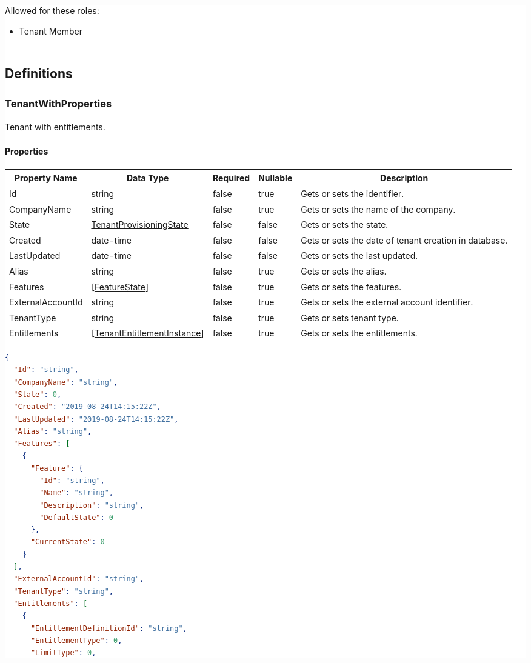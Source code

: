Allowed for these roles: 
<ul>
<li>Tenant Member</li>
</ul>

---
## Definitions

### TenantWithProperties

<a id="schematenantwithproperties"></a>
<a id="schema_TenantWithProperties"></a>
<a id="tocStenantwithproperties"></a>
<a id="tocstenantwithproperties"></a>

Tenant with entitlements.

<h4>Properties</h4>

|Property Name|Data Type|Required|Nullable|Description|
|---|---|---|---|---|
|Id|string|false|true|Gets or sets the identifier.|
|CompanyName|string|false|true|Gets or sets the name of the company.|
|State|[TenantProvisioningState](#schematenantprovisioningstate)|false|false|Gets or sets the state.|
|Created|date-time|false|false|Gets or sets the date of tenant creation in database.|
|LastUpdated|date-time|false|false|Gets or sets the last updated.|
|Alias|string|false|true|Gets or sets the alias.|
|Features|[[FeatureState](#schemafeaturestate)]|false|true|Gets or sets the features.|
|ExternalAccountId|string|false|true|Gets or sets the external account identifier.|
|TenantType|string|false|true|Gets or sets tenant type.|
|Entitlements|[[TenantEntitlementInstance](#schematenantentitlementinstance)]|false|true|Gets or sets the entitlements.|

```json
{
  "Id": "string",
  "CompanyName": "string",
  "State": 0,
  "Created": "2019-08-24T14:15:22Z",
  "LastUpdated": "2019-08-24T14:15:22Z",
  "Alias": "string",
  "Features": [
    {
      "Feature": {
        "Id": "string",
        "Name": "string",
        "Description": "string",
        "DefaultState": 0
      },
      "CurrentState": 0
    }
  ],
  "ExternalAccountId": "string",
  "TenantType": "string",
  "Entitlements": [
    {
      "EntitlementDefinitionId": "string",
      "EntitlementType": 0,
      "LimitType": 0,
```
